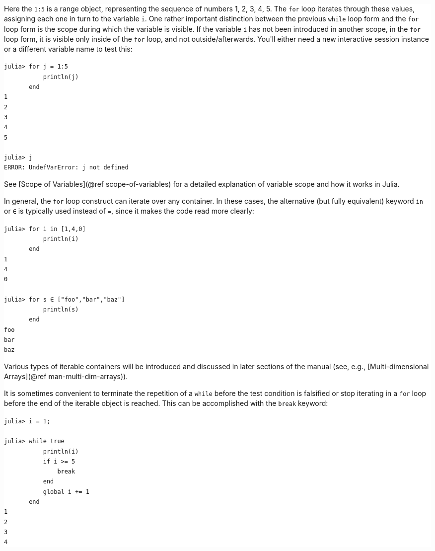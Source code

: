 Here the `1:5` is a range object, representing the sequence of numbers 1, 2, 3, 4, 5. The `for`
loop iterates through these values, assigning each one in turn to the variable `i`. One rather
important distinction between the previous `while` loop form and the `for` loop form is the scope
during which the variable is visible. If the variable `i` has not been introduced in another
scope, in the `for` loop form, it is visible only inside of the `for` loop, and not
outside/afterwards. You'll either need a new interactive session instance or a different variable
name to test this:

```jldoctest
julia> for j = 1:5
           println(j)
       end
1
2
3
4
5

julia> j
ERROR: UndefVarError: j not defined
```

See [Scope of Variables](@ref scope-of-variables) for a detailed explanation of variable scope and how it works in
Julia.

In general, the `for` loop construct can iterate over any container. In these cases, the alternative
(but fully equivalent) keyword `in` or `∈` is typically used instead of `=`, since it makes
the code read more clearly:

```jldoctest
julia> for i in [1,4,0]
           println(i)
       end
1
4
0

julia> for s ∈ ["foo","bar","baz"]
           println(s)
       end
foo
bar
baz
```

Various types of iterable containers will be introduced and discussed in later sections of the
manual (see, e.g., [Multi-dimensional Arrays](@ref man-multi-dim-arrays)).

It is sometimes convenient to terminate the repetition of a `while` before the test condition
is falsified or stop iterating in a `for` loop before the end of the iterable object is reached.
This can be accomplished with the `break` keyword:

```jldoctest
julia> i = 1;

julia> while true
           println(i)
           if i >= 5
               break
           end
           global i += 1
       end
1
2
3
4
```